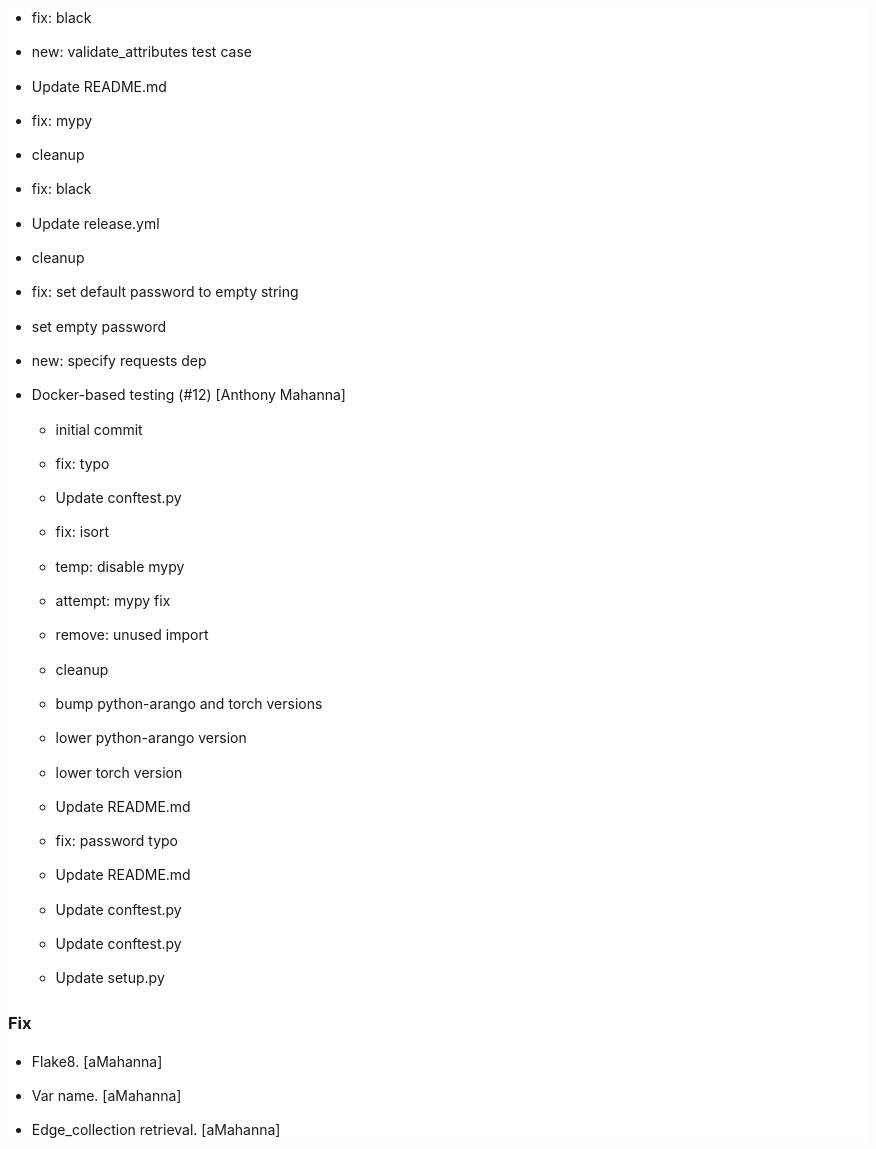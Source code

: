   * fix: black

  * new: validate_attributes test case

  * Update README.md

  * fix: mypy

  * cleanup

  * fix: black

  * Update release.yml

  * cleanup

  * fix: set default password to empty string

  * set empty password

  * new: specify requests dep

* Docker-based testing (#12) [Anthony Mahanna]

  * initial commit

  * fix: typo

  * Update conftest.py

  * fix: isort

  * temp: disable mypy

  * attempt: mypy fix

  * remove: unused import

  * cleanup

  * bump python-arango and torch versions

  * lower python-arango version

  * lower torch version

  * Update README.md

  * fix: password typo

  * Update README.md

  * Update conftest.py

  * Update conftest.py

  * Update setup.py

### Fix

* Flake8. [aMahanna]

* Var name. [aMahanna]

* Edge_collection retrieval. [aMahanna]
